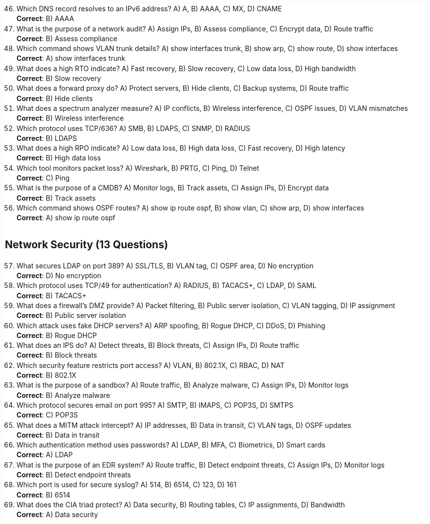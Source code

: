46. Which DNS record resolves to an IPv6 address? A) A, B) AAAA, C) MX, D) CNAME  
    **Correct**: B) AAAA  
47. What is the purpose of a network audit? A) Assign IPs, B) Assess compliance, C) Encrypt data, D) Route traffic  
    **Correct**: B) Assess compliance  
48. Which command shows VLAN trunk details? A) show interfaces trunk, B) show arp, C) show route, D) show interfaces  
    **Correct**: A) show interfaces trunk  
49. What does a high RTO indicate? A) Fast recovery, B) Slow recovery, C) Low data loss, D) High bandwidth  
    **Correct**: B) Slow recovery  
50. What does a forward proxy do? A) Protect servers, B) Hide clients, C) Backup systems, D) Route traffic  
    **Correct**: B) Hide clients  
51. What does a spectrum analyzer measure? A) IP conflicts, B) Wireless interference, C) OSPF issues, D) VLAN mismatches  
    **Correct**: B) Wireless interference  
52. Which protocol uses TCP/636? A) SMB, B) LDAPS, C) SNMP, D) RADIUS  
    **Correct**: B) LDAPS  
53. What does a high RPO indicate? A) Low data loss, B) High data loss, C) Fast recovery, D) High latency  
    **Correct**: B) High data loss  
54. Which tool monitors packet loss? A) Wireshark, B) PRTG, C) Ping, D) Telnet  
    **Correct**: C) Ping  
55. What is the purpose of a CMDB? A) Monitor logs, B) Track assets, C) Assign IPs, D) Encrypt data  
    **Correct**: B) Track assets  
56. Which command shows OSPF routes? A) show ip route ospf, B) show vlan, C) show arp, D) show interfaces  
    **Correct**: A) show ip route ospf  

## Network Security (13 Questions)
57. What secures LDAP on port 389? A) SSL/TLS, B) VLAN tag, C) OSPF area, D) No encryption  
    **Correct**: D) No encryption  
58. Which protocol uses TCP/49 for authentication? A) RADIUS, B) TACACS+, C) LDAP, D) SAML  
    **Correct**: B) TACACS+  
59. What does a firewall’s DMZ provide? A) Packet filtering, B) Public server isolation, C) VLAN tagging, D) IP assignment  
    **Correct**: B) Public server isolation  
60. Which attack uses fake DHCP servers? A) ARP spoofing, B) Rogue DHCP, C) DDoS, D) Phishing  
    **Correct**: B) Rogue DHCP  
61. What does an IPS do? A) Detect threats, B) Block threats, C) Assign IPs, D) Route traffic  
    **Correct**: B) Block threats  
62. Which security feature restricts port access? A) VLAN, B) 802.1X, C) RBAC, D) NAT  
    **Correct**: B) 802.1X  
63. What is the purpose of a sandbox? A) Route traffic, B) Analyze malware, C) Assign IPs, D) Monitor logs  
    **Correct**: B) Analyze malware  
64. Which protocol secures email on port 995? A) SMTP, B) IMAPS, C) POP3S, D) SMTPS  
    **Correct**: C) POP3S  
65. What does a MITM attack intercept? A) IP addresses, B) Data in transit, C) VLAN tags, D) OSPF updates  
    **Correct**: B) Data in transit  
66. Which authentication method uses passwords? A) LDAP, B) MFA, C) Biometrics, D) Smart cards  
    **Correct**: A) LDAP  
67. What is the purpose of an EDR system? A) Route traffic, B) Detect endpoint threats, C) Assign IPs, D) Monitor logs  
    **Correct**: B) Detect endpoint threats  
68. Which port is used for secure syslog? A) 514, B) 6514, C) 123, D) 161  
    **Correct**: B) 6514  
69. What does the CIA triad protect? A) Data security, B) Routing tables, C) IP assignments, D) Bandwidth  
    **Correct**: A) Data security  
